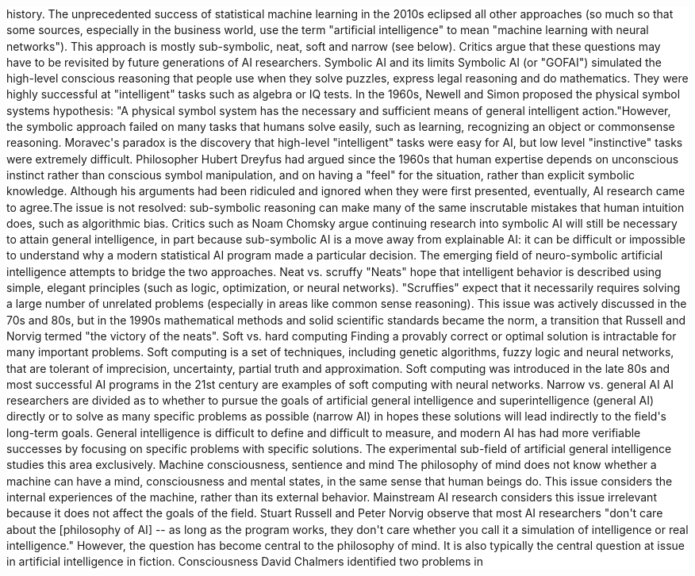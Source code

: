 history. The unprecedented success of statistical machine learning in
the 2010s eclipsed all other approaches (so much so that some sources,
especially in the business world, use the term \"artificial
intelligence\" to mean \"machine learning with neural networks\"). This
approach is mostly sub-symbolic, neat, soft and narrow (see below).
Critics argue that these questions may have to be revisited by future
generations of AI researchers. Symbolic AI and its limits Symbolic AI
(or \"GOFAI\") simulated the high-level conscious reasoning that people
use when they solve puzzles, express legal reasoning and do mathematics.
They were highly successful at \"intelligent\" tasks such as algebra or
IQ tests. In the 1960s, Newell and Simon proposed the physical symbol
systems hypothesis: \"A physical symbol system has the necessary and
sufficient means of general intelligent action.\"However, the symbolic
approach failed on many tasks that humans solve easily, such as
learning, recognizing an object or commonsense reasoning. Moravec\'s
paradox is the discovery that high-level \"intelligent\" tasks were easy
for AI, but low level \"instinctive\" tasks were extremely difficult.
Philosopher Hubert Dreyfus had argued since the 1960s that human
expertise depends on unconscious instinct rather than conscious symbol
manipulation, and on having a \"feel\" for the situation, rather than
explicit symbolic knowledge. Although his arguments had been ridiculed
and ignored when they were first presented, eventually, AI research came
to agree.The issue is not resolved: sub-symbolic reasoning can make many
of the same inscrutable mistakes that human intuition does, such as
algorithmic bias. Critics such as Noam Chomsky argue continuing research
into symbolic AI will still be necessary to attain general intelligence,
in part because sub-symbolic AI is a move away from explainable AI: it
can be difficult or impossible to understand why a modern statistical AI
program made a particular decision. The emerging field of neuro-symbolic
artificial intelligence attempts to bridge the two approaches. Neat vs.
scruffy \"Neats\" hope that intelligent behavior is described using
simple, elegant principles (such as logic, optimization, or neural
networks). \"Scruffies\" expect that it necessarily requires solving a
large number of unrelated problems (especially in areas like common
sense reasoning). This issue was actively discussed in the 70s and 80s,
but in the 1990s mathematical methods and solid scientific standards
became the norm, a transition that Russell and Norvig termed \"the
victory of the neats\". Soft vs. hard computing Finding a provably
correct or optimal solution is intractable for many important problems.
Soft computing is a set of techniques, including genetic algorithms,
fuzzy logic and neural networks, that are tolerant of imprecision,
uncertainty, partial truth and approximation. Soft computing was
introduced in the late 80s and most successful AI programs in the 21st
century are examples of soft computing with neural networks. Narrow vs.
general AI AI researchers are divided as to whether to pursue the goals
of artificial general intelligence and superintelligence (general AI)
directly or to solve as many specific problems as possible (narrow AI)
in hopes these solutions will lead indirectly to the field\'s long-term
goals. General intelligence is difficult to define and difficult to
measure, and modern AI has had more verifiable successes by focusing on
specific problems with specific solutions. The experimental sub-field of
artificial general intelligence studies this area exclusively. Machine
consciousness, sentience and mind The philosophy of mind does not know
whether a machine can have a mind, consciousness and mental states, in
the same sense that human beings do. This issue considers the internal
experiences of the machine, rather than its external behavior.
Mainstream AI research considers this issue irrelevant because it does
not affect the goals of the field. Stuart Russell and Peter Norvig
observe that most AI researchers \"don\'t care about the \[philosophy of
AI\] -- as long as the program works, they don\'t care whether you call
it a simulation of intelligence or real intelligence.\" However, the
question has become central to the philosophy of mind. It is also
typically the central question at issue in artificial intelligence in
fiction. Consciousness David Chalmers identified two problems in